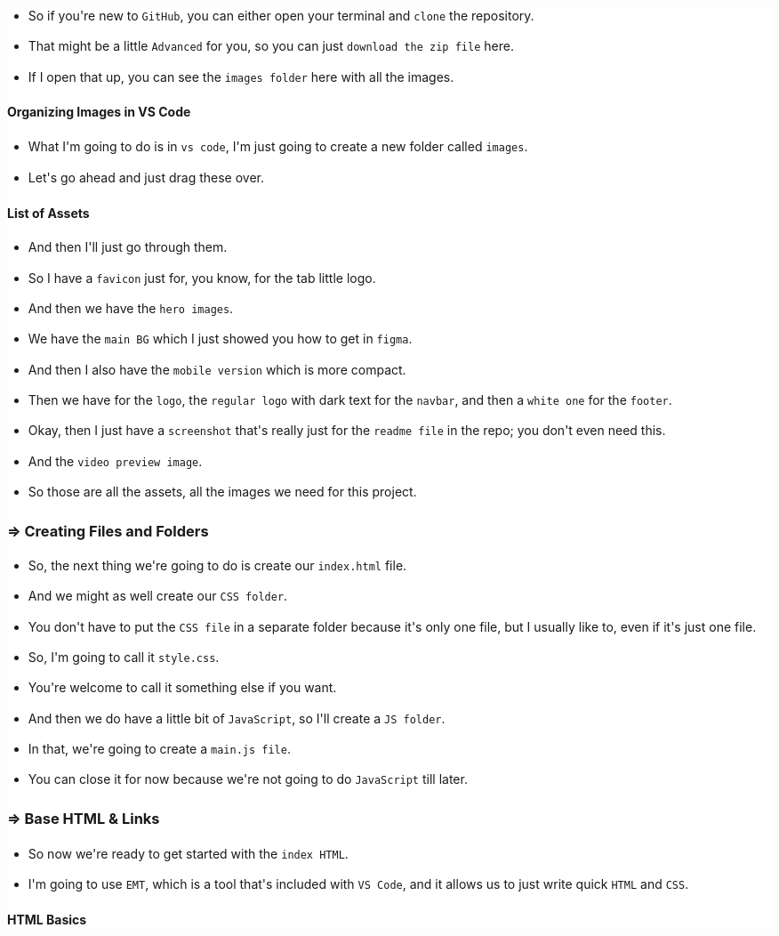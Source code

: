 - So if you're new to `GitHub`, you can either open your terminal and `clone` the repository.

- That might be a little `Advanced` for you, so you can just `download the zip file` here.

- If I open that up, you can see the `images folder` here with all the images.

#### Organizing Images in VS Code

- What I'm going to do is in `vs code`, I'm just going to create a new folder called `images`.

- Let's go ahead and just drag these over.

#### List of Assets

- And then I'll just go through them.

- So I have a `favicon` just for, you know, for the tab little logo.

- And then we have the `hero images`.

- We have the `main BG` which I just showed you how to get in `figma`.

- And then I also have the `mobile version` which is more compact.

- Then we have for the `logo`, the `regular logo` with dark text for the `navbar`, and then a `white one` for the `footer`.

- Okay, then I just have a `screenshot` that's really just for the `readme file` in the repo; you don't even need this.

- And the `video preview image`.

- So those are all the assets, all the images we need for this project.

### **=>** Creating Files and Folders

- So, the next thing we're going to do is create our `index.html` file.

- And we might as well create our `CSS folder`.

- You don't have to put the `CSS file` in a separate folder because it's only one file, but I usually like to, even if it's just one file.

- So, I'm going to call it `style.css`.

- You're welcome to call it something else if you want.

- And then we do have a little bit of `JavaScript`, so I'll create a `JS folder`.

- In that, we're going to create a `main.js file`.

- You can close it for now because we're not going to do `JavaScript` till later.

### **=>** Base HTML & Links

- So now we're ready to get started with the `index HTML`.

- I'm going to use `EMT`, which is a tool that's included with `VS Code`, and it allows us to just write quick `HTML` and `CSS`.

#### HTML Basics
